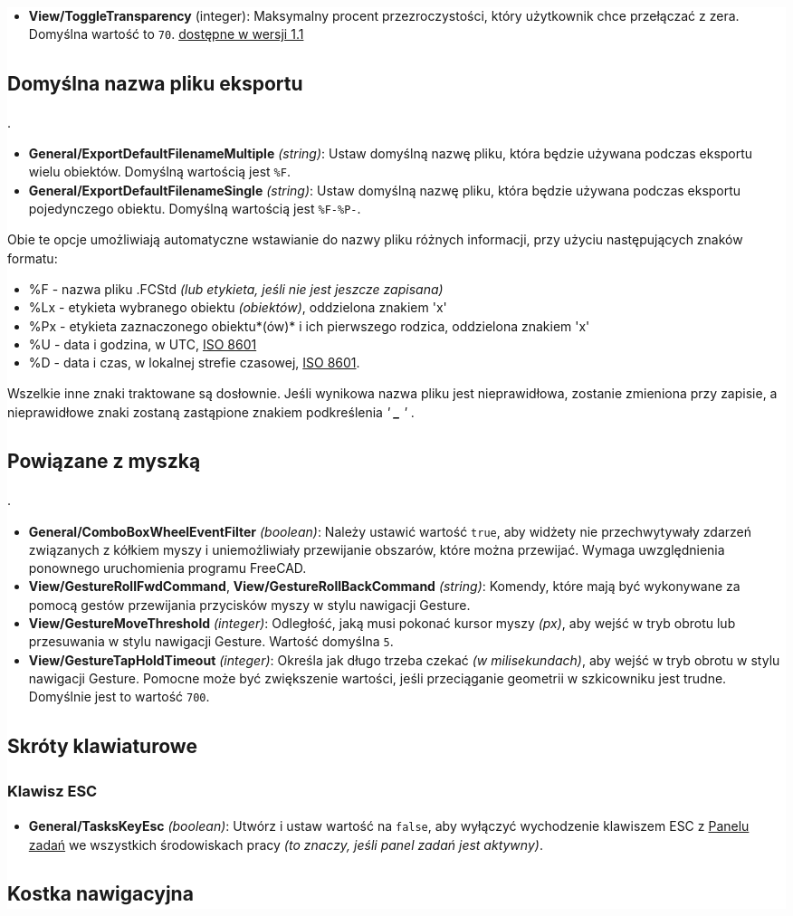 * **View/ToggleTransparency** (integer): Maksymalny procent przezroczystości, który użytkownik chce przełączać z zera. Domyślna wartość to `70`. [dostępne w wersji 1.1](/Release_notes_1.1/pl "Release notes 1.1/pl")

## Domyślna nazwa pliku eksportu

.

* **General/ExportDefaultFilenameMultiple** *(string)*: Ustaw domyślną nazwę pliku, która będzie używana podczas eksportu wielu obiektów. Domyślną wartością jest `%F`.
* **General/ExportDefaultFilenameSingle** *(string)*: Ustaw domyślną nazwę pliku, która będzie używana podczas eksportu pojedynczego obiektu. Domyślną wartością jest `%F-%P-`.

Obie te opcje umożliwiają automatyczne wstawianie do nazwy pliku różnych informacji, przy użyciu następujących znaków formatu:

* %F - nazwa pliku .FCStd *(lub etykieta, jeśli nie jest jeszcze zapisana)*
* %Lx - etykieta wybranego obiektu *(obiektów)*, oddzielona znakiem 'x'
* %Px - etykieta zaznaczonego obiektu*(ów)* i ich pierwszego rodzica, oddzielona znakiem 'x'
* %U - data i godzina, w UTC, [ISO 8601](https://en.wikipedia.org/wiki/ISO_8601)
* %D - data i czas, w lokalnej strefie czasowej, [ISO 8601](https://en.wikipedia.org/wiki/ISO_8601).

Wszelkie inne znaki traktowane są dosłownie. Jeśli wynikowa nazwa pliku jest nieprawidłowa, zostanie zmieniona przy zapisie, a nieprawidłowe znaki zostaną zastąpione znakiem podkreślenia  *' **\_** '* .

## Powiązane z myszką

.

* **General/ComboBoxWheelEventFilter** *(boolean)*: Należy ustawić wartość `true`, aby widżety nie przechwytywały zdarzeń związanych z kółkiem myszy i uniemożliwiały przewijanie obszarów, które można przewijać. Wymaga uwzględnienia ponownego uruchomienia programu FreeCAD.
* **View/GestureRollFwdCommand**, **View/GestureRollBackCommand** *(string)*: Komendy, które mają być wykonywane za pomocą gestów przewijania przycisków myszy w stylu nawigacji Gesture.
* **View/GestureMoveThreshold** *(integer)*: Odległość, jaką musi pokonać kursor myszy *(px)*, aby wejść w tryb obrotu lub przesuwania w stylu nawigacji Gesture. Wartość domyślna `5`.
* **View/GestureTapHoldTimeout** *(integer)*: Określa jak długo trzeba czekać *(w milisekundach)*, aby wejść w tryb obrotu w stylu nawigacji Gesture. Pomocne może być zwiększenie wartości, jeśli przeciąganie geometrii w szkicowniku jest trudne. Domyślnie jest to wartość `700`.

## Skróty klawiaturowe

### Klawisz ESC

* **General/TasksKeyEsc** *(boolean)*: Utwórz i ustaw wartość na `false`, aby wyłączyć wychodzenie klawiszem ESC z [Panelu zadań](/Task_panel/pl "Task panel/pl") we wszystkich środowiskach pracy *(to znaczy, jeśli panel zadań jest aktywny)*.

## Kostka nawigacyjna
